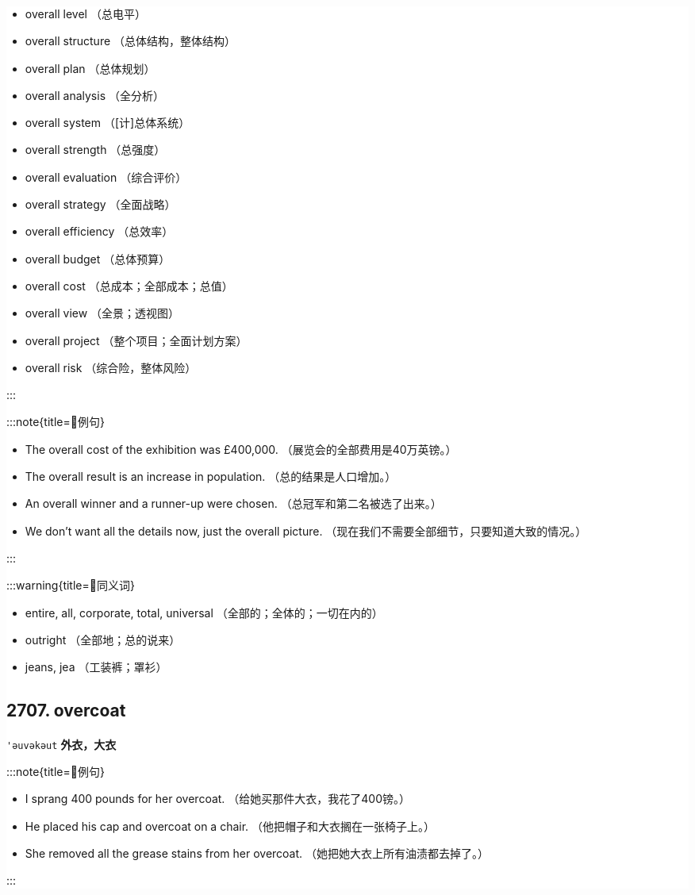 - overall level （总电平）

- overall structure （总体结构，整体结构）

- overall plan （总体规划）

- overall analysis （全分析）

- overall system （[计]总体系统）

- overall strength （总强度）

- overall evaluation （综合评价）

- overall strategy （全面战略）

- overall efficiency （总效率）

- overall budget （总体预算）

- overall cost （总成本；全部成本；总值）

- overall view （全景；透视图）

- overall project （整个项目；全面计划方案）

- overall risk （综合险，整体风险）

:::

:::note{title=🎤例句}

- The overall cost of the exhibition was £400,000. （展览会的全部费用是40万英镑。）

- The overall result is an increase in population. （总的结果是人口增加。）

- An overall winner and a runner-up were chosen. （总冠军和第二名被选了出来。）

- We don’t want all the details now, just the overall picture. （现在我们不需要全部细节，只要知道大致的情况。）

:::

:::warning{title=🤔同义词}

- entire, all, corporate, total, universal （全部的；全体的；一切在内的）

- outright （全部地；总的说来）

- jeans, jea （工装裤；罩衫）


## 2707. overcoat

`'əuvəkəut`  **外衣，大衣**

:::note{title=🎤例句}

- I sprang 400 pounds for  her overcoat. （给她买那件大衣，我花了400镑。）

- He placed his cap and overcoat on a chair. （他把帽子和大衣搁在一张椅子上。）

- She removed all the grease stains from her overcoat. （她把她大衣上所有油渍都去掉了。）

:::
